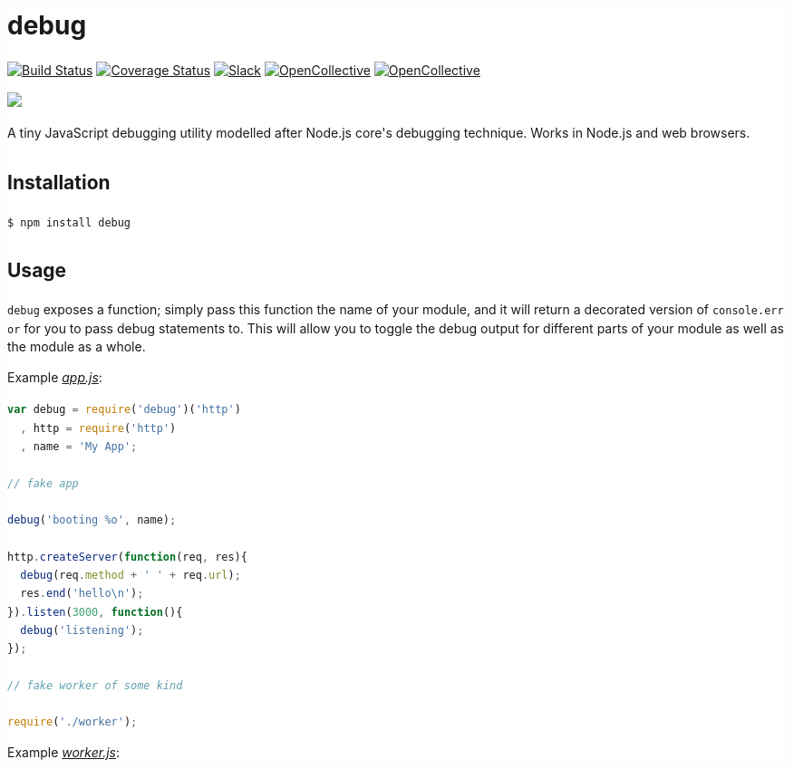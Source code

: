 # debug

[![Build Status](https://travis-ci.org/debug-js/debug.svg?branch=master)](https://travis-ci.org/debug-js/debug) [![Coverage Status](https://coveralls.io/repos/github/debug-js/debug/badge.svg?branch=master)](https://coveralls.io/github/debug-js/debug?branch=master) [![Slack](https://visionmedia-community-slackin.now.sh/badge.svg)](https://visionmedia-community-slackin.now.sh/) [![OpenCollective](https://opencollective.com/debug/backers/badge.svg)](debug.md#backers) [![OpenCollective](https://opencollective.com/debug/sponsors/badge.svg)](debug.md#sponsors)

![](https://user-images.githubusercontent.com/71256/29091486-fa38524c-7c37-11e7-895f-e7ec8e1039b6.png)

A tiny JavaScript debugging utility modelled after Node.js core's debugging technique. Works in Node.js and web browsers.

## Installation

```bash
$ npm install debug
```

## Usage

`debug` exposes a function; simply pass this function the name of your module, and it will return a decorated version of `console.error` for you to pass debug statements to. This will allow you to toggle the debug output for different parts of your module as well as the module as a whole.

Example [_app.js_](../../../../../backend/node\_modules/nodemon/node\_modules/debug/examples/node/app.js):

```js
var debug = require('debug')('http')
  , http = require('http')
  , name = 'My App';

// fake app

debug('booting %o', name);

http.createServer(function(req, res){
  debug(req.method + ' ' + req.url);
  res.end('hello\n');
}).listen(3000, function(){
  debug('listening');
});

// fake worker of some kind

require('./worker');
```

Example [_worker.js_](../../../../../backend/node\_modules/nodemon/node\_modules/debug/examples/node/worker.js):

